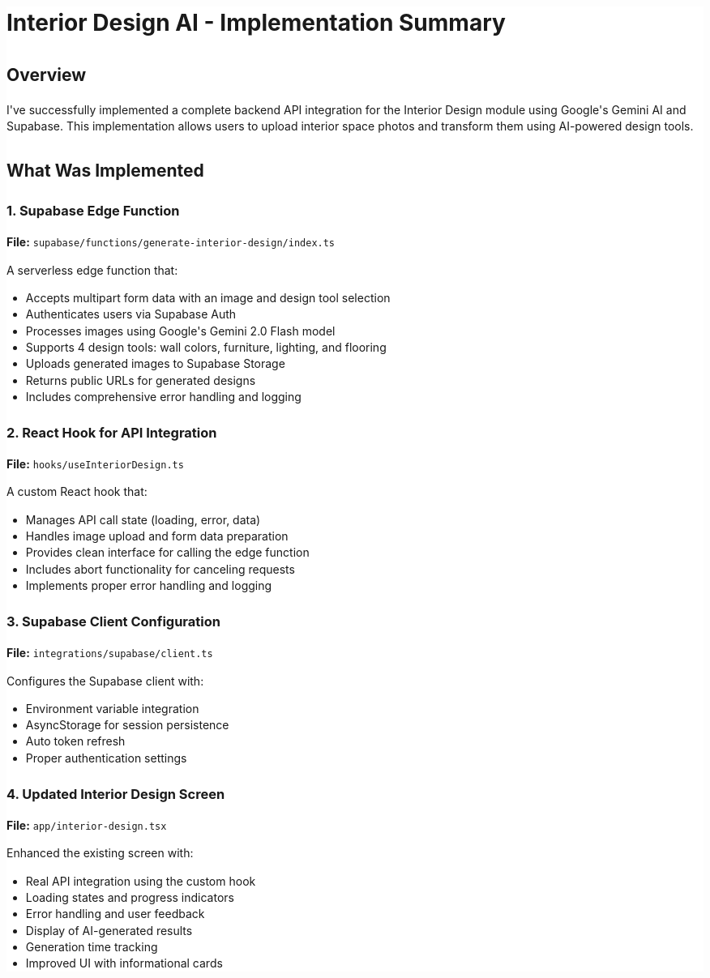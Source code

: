 
# Interior Design AI - Implementation Summary

## Overview

I've successfully implemented a complete backend API integration for the Interior Design module using Google's Gemini AI and Supabase. This implementation allows users to upload interior space photos and transform them using AI-powered design tools.

## What Was Implemented

### 1. Supabase Edge Function
**File:** `supabase/functions/generate-interior-design/index.ts`

A serverless edge function that:
- Accepts multipart form data with an image and design tool selection
- Authenticates users via Supabase Auth
- Processes images using Google's Gemini 2.0 Flash model
- Supports 4 design tools: wall colors, furniture, lighting, and flooring
- Uploads generated images to Supabase Storage
- Returns public URLs for generated designs
- Includes comprehensive error handling and logging

### 2. React Hook for API Integration
**File:** `hooks/useInteriorDesign.ts`

A custom React hook that:
- Manages API call state (loading, error, data)
- Handles image upload and form data preparation
- Provides clean interface for calling the edge function
- Includes abort functionality for canceling requests
- Implements proper error handling and logging

### 3. Supabase Client Configuration
**File:** `integrations/supabase/client.ts`

Configures the Supabase client with:
- Environment variable integration
- AsyncStorage for session persistence
- Auto token refresh
- Proper authentication settings

### 4. Updated Interior Design Screen
**File:** `app/interior-design.tsx`

Enhanced the existing screen with:
- Real API integration using the custom hook
- Loading states and progress indicators
- Error handling and user feedback
- Display of AI-generated results
- Generation time tracking
- Improved UI with informational cards
